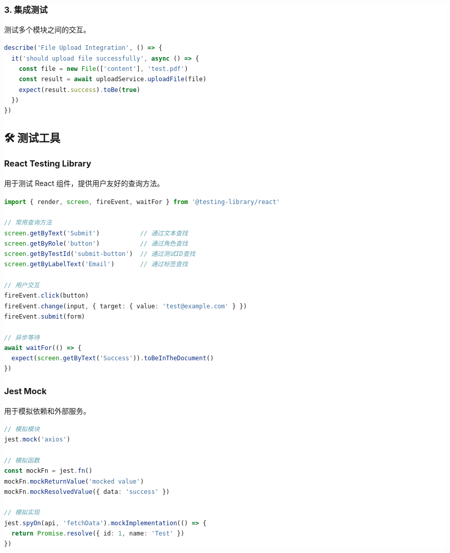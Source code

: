 ### 3. 集成测试

测试多个模块之间的交互。

```typescript
describe('File Upload Integration', () => {
  it('should upload file successfully', async () => {
    const file = new File(['content'], 'test.pdf')
    const result = await uploadService.uploadFile(file)
    expect(result.success).toBe(true)
  })
})
```

## 🛠️ 测试工具

### React Testing Library

用于测试 React 组件，提供用户友好的查询方法。

```typescript
import { render, screen, fireEvent, waitFor } from '@testing-library/react'

// 常用查询方法
screen.getByText('Submit')           // 通过文本查找
screen.getByRole('button')           // 通过角色查找
screen.getByTestId('submit-button')  // 通过测试ID查找
screen.getByLabelText('Email')       // 通过标签查找

// 用户交互
fireEvent.click(button)
fireEvent.change(input, { target: { value: 'test@example.com' } })
fireEvent.submit(form)

// 异步等待
await waitFor(() => {
  expect(screen.getByText('Success')).toBeInTheDocument()
})
```

### Jest Mock

用于模拟依赖和外部服务。

```typescript
// 模拟模块
jest.mock('axios')

// 模拟函数
const mockFn = jest.fn()
mockFn.mockReturnValue('mocked value')
mockFn.mockResolvedValue({ data: 'success' })

// 模拟实现
jest.spyOn(api, 'fetchData').mockImplementation(() => {
  return Promise.resolve({ id: 1, name: 'Test' })
})
```
